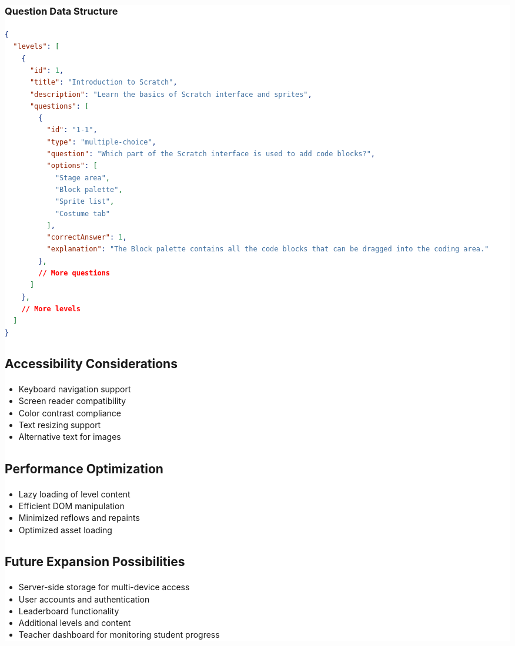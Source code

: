 ### Question Data Structure

```json
{
  "levels": [
    {
      "id": 1,
      "title": "Introduction to Scratch",
      "description": "Learn the basics of Scratch interface and sprites",
      "questions": [
        {
          "id": "1-1",
          "type": "multiple-choice",
          "question": "Which part of the Scratch interface is used to add code blocks?",
          "options": [
            "Stage area",
            "Block palette",
            "Sprite list",
            "Costume tab"
          ],
          "correctAnswer": 1,
          "explanation": "The Block palette contains all the code blocks that can be dragged into the coding area."
        },
        // More questions
      ]
    },
    // More levels
  ]
}
```

## Accessibility Considerations

- Keyboard navigation support
- Screen reader compatibility
- Color contrast compliance
- Text resizing support
- Alternative text for images

## Performance Optimization

- Lazy loading of level content
- Efficient DOM manipulation
- Minimized reflows and repaints
- Optimized asset loading

## Future Expansion Possibilities

- Server-side storage for multi-device access
- User accounts and authentication
- Leaderboard functionality
- Additional levels and content
- Teacher dashboard for monitoring student progress
